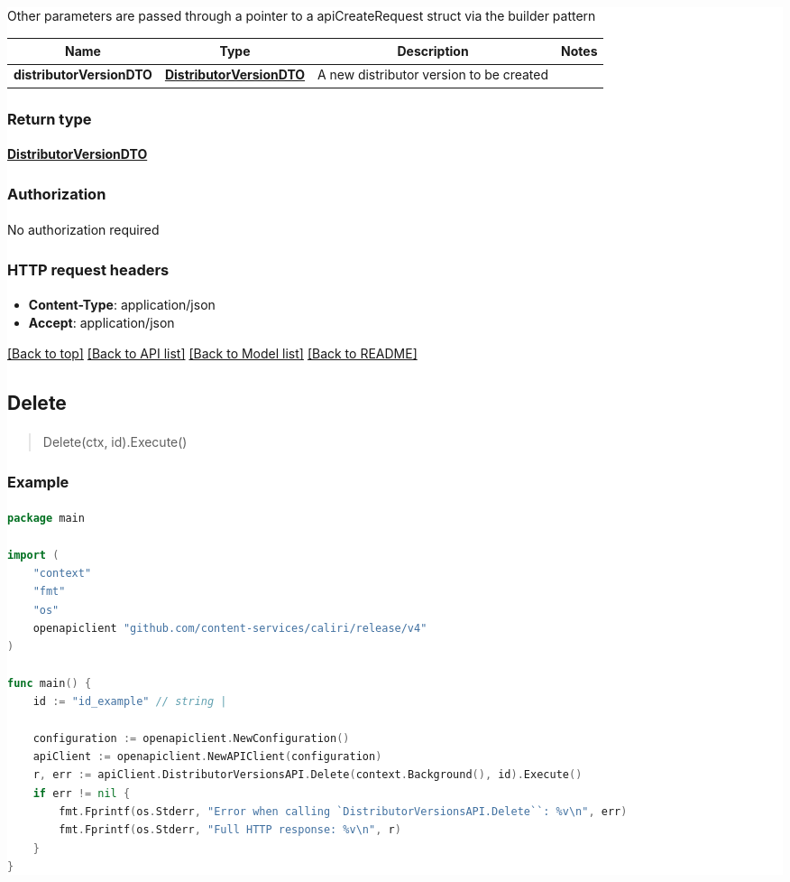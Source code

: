 Other parameters are passed through a pointer to a apiCreateRequest struct via the builder pattern


Name | Type | Description  | Notes
------------- | ------------- | ------------- | -------------
 **distributorVersionDTO** | [**DistributorVersionDTO**](DistributorVersionDTO.md) | A new distributor version to be created | 

### Return type

[**DistributorVersionDTO**](DistributorVersionDTO.md)

### Authorization

No authorization required

### HTTP request headers

- **Content-Type**: application/json
- **Accept**: application/json

[[Back to top]](#) [[Back to API list]](../README.md#documentation-for-api-endpoints)
[[Back to Model list]](../README.md#documentation-for-models)
[[Back to README]](../README.md)


## Delete

> Delete(ctx, id).Execute()





### Example

```go
package main

import (
	"context"
	"fmt"
	"os"
	openapiclient "github.com/content-services/caliri/release/v4"
)

func main() {
	id := "id_example" // string | 

	configuration := openapiclient.NewConfiguration()
	apiClient := openapiclient.NewAPIClient(configuration)
	r, err := apiClient.DistributorVersionsAPI.Delete(context.Background(), id).Execute()
	if err != nil {
		fmt.Fprintf(os.Stderr, "Error when calling `DistributorVersionsAPI.Delete``: %v\n", err)
		fmt.Fprintf(os.Stderr, "Full HTTP response: %v\n", r)
	}
}
```
